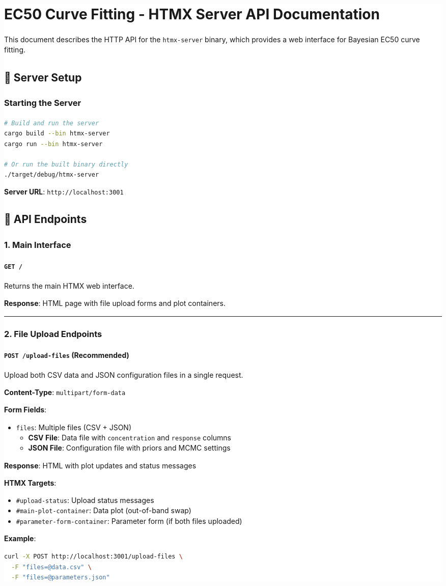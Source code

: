 # EC50 Curve Fitting - HTMX Server API Documentation

This document describes the HTTP API for the `htmx-server` binary, which provides a web interface for Bayesian EC50 curve fitting.

## 🚀 Server Setup

### Starting the Server

```bash
# Build and run the server
cargo build --bin htmx-server
cargo run --bin htmx-server

# Or run the built binary directly
./target/debug/htmx-server
```

**Server URL**: `http://localhost:3001`

## 📡 API Endpoints

### 1. Main Interface

#### `GET /`
Returns the main HTMX web interface.

**Response**: HTML page with file upload forms and plot containers.

---

### 2. File Upload Endpoints

#### `POST /upload-files` (Recommended)
Upload both CSV data and JSON configuration files in a single request.

**Content-Type**: `multipart/form-data`

**Form Fields**:
- `files`: Multiple files (CSV + JSON)
  - **CSV File**: Data file with `concentration` and `response` columns
  - **JSON File**: Configuration file with priors and MCMC settings

**Response**: HTML with plot updates and status messages

**HTMX Targets**:
- `#upload-status`: Upload status messages
- `#main-plot-container`: Data plot (out-of-band swap)
- `#parameter-form-container`: Parameter form (if both files uploaded)

**Example**:
```bash
curl -X POST http://localhost:3001/upload-files \
  -F "files=@data.csv" \
  -F "files=@parameters.json"
```
